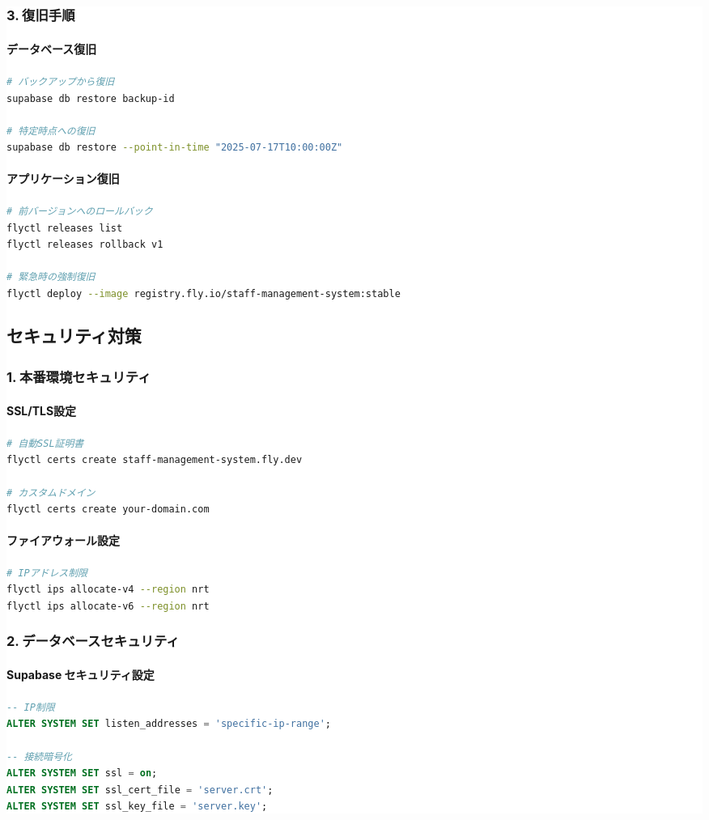 ### 3. 復旧手順

#### データベース復旧
```bash
# バックアップから復旧
supabase db restore backup-id

# 特定時点への復旧
supabase db restore --point-in-time "2025-07-17T10:00:00Z"
```

#### アプリケーション復旧
```bash
# 前バージョンへのロールバック
flyctl releases list
flyctl releases rollback v1

# 緊急時の強制復旧
flyctl deploy --image registry.fly.io/staff-management-system:stable
```

## セキュリティ対策

### 1. 本番環境セキュリティ

#### SSL/TLS設定
```bash
# 自動SSL証明書
flyctl certs create staff-management-system.fly.dev

# カスタムドメイン
flyctl certs create your-domain.com
```

#### ファイアウォール設定
```bash
# IPアドレス制限
flyctl ips allocate-v4 --region nrt
flyctl ips allocate-v6 --region nrt
```

### 2. データベースセキュリティ

#### Supabase セキュリティ設定
```sql
-- IP制限
ALTER SYSTEM SET listen_addresses = 'specific-ip-range';

-- 接続暗号化
ALTER SYSTEM SET ssl = on;
ALTER SYSTEM SET ssl_cert_file = 'server.crt';
ALTER SYSTEM SET ssl_key_file = 'server.key';
```
